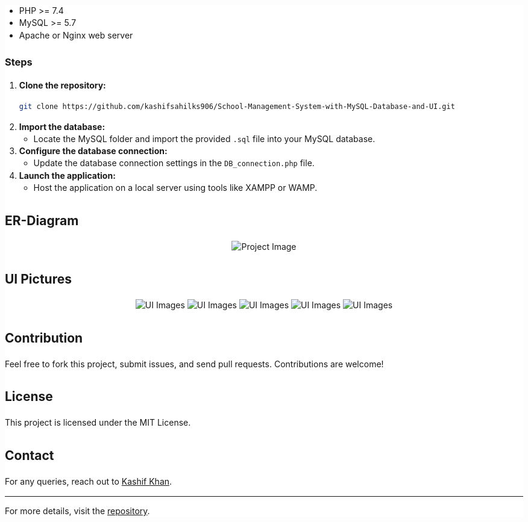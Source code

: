 - PHP >= 7.4
- MySQL >= 5.7
- Apache or Nginx web server

### Steps

1. **Clone the repository:**
   ```bash
   git clone https://github.com/kashifsahilks906/School-Management-System-with-MySQL-Database-and-UI.git
2. **Import the database:**
   - Locate the MySQL folder and import the provided `.sql` file into your MySQL database.
3. **Configure the database connection:**
   - Update the database connection settings in the `DB_connection.php` file.
4. **Launch the application:**
   - Host the application on a local server using tools like XAMPP or WAMP.

## ER-Diagram
<div align="center">
  <img src="https://github.com/kashifsahilks906/School-Management-System-with-MySQL-Database-and-UI/assets/112303807/20905778-6f64-4f92-ab02-8594591bbb14" alt="Project Image" width="800">
</div>

## UI Pictures
<div align="center">
  <img src="https://github.com/kashifsahilks906/School-Management-System-with-MySQL-Database-and-UI/assets/112303807/ef5d0c8e-33e1-4fd4-a2a3-6f7d9593d28d" alt="UI Images" width="800">
  <img src="https://github.com/kashifsahilks906/School-Management-System-with-MySQL-Database-and-UI/assets/112303807/46957bbd-275c-4f5b-8ac8-31f833df35b6" alt="UI Images" width="800">
  <img src="https://github.com/kashifsahilks906/School-Management-System-with-MySQL-Database-and-UI/assets/112303807/46957bbd-275c-4f5b-8ac8-31f833df35b6" alt="UI Images" width="800">
  <img src="https://github.com/kashifsahilks906/School-Management-System-with-MySQL-Database-and-UI/assets/112303807/a5e0eca7-c74c-4d5c-a83e-40ea75f3191d" alt="UI Images" width="800">
  <img src="https://github.com/kashifsahilks906/School-Management-System-with-MySQL-Database-and-UI/assets/112303807/fbc8680a-162d-4f82-8a3d-4bb4a5689ee5" alt="UI Images" width="800">
</div>

## Contribution
Feel free to fork this project, submit issues, and send pull requests. Contributions are welcome!

## License
This project is licensed under the MIT License.

## Contact
For any queries, reach out to [Kashif Khan](https://github.com/kashifsahilks906).

---

For more details, visit the [repository](https://github.com/kashifsahilks906/School-Management-System-with-MySQL-Database-and-UI).

